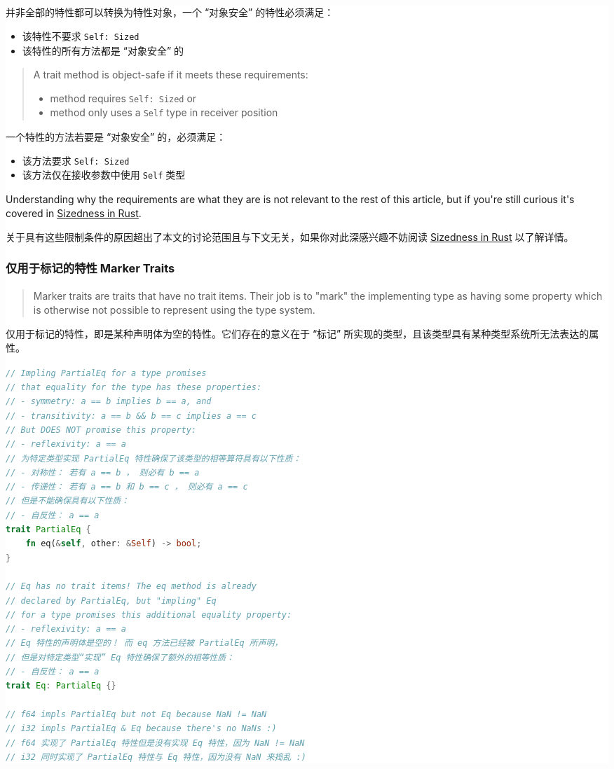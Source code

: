 并非全部的特性都可以转换为特性对象，一个 “对象安全” 的特性必须满足：

- 该特性不要求 `Self: Sized`
- 该特性的所有方法都是 “对象安全” 的

> A trait method is object-safe if it meets these requirements:
>
> - method requires `Self: Sized` or
> - method only uses a `Self` type in receiver position
>

一个特性的方法若要是 “对象安全” 的，必须满足：

- 该方法要求 `Self: Sized` 
- 该方法仅在接收参数中使用 `Self` 类型

Understanding why the requirements are what they are is not relevant to the rest of this article, but if you're still curious it's covered in [Sizedness in Rust](./sizedness-in-rust.md).

关于具有这些限制条件的原因超出了本文的讨论范围且与下文无关，如果你对此深感兴趣不妨阅读 [Sizedness in Rust](./sizedness-in-rust.md) 以了解详情。



### 仅用于标记的特性 Marker Traits

> Marker traits are traits that have no trait items. Their job is to "mark" the implementing type as having some property which is otherwise not possible to represent using the type system.

仅用于标记的特性，即是某种声明体为空的特性。它们存在的意义在于 “标记” 所实现的类型，且该类型具有某种类型系统所无法表达的属性。

```rust
// Impling PartialEq for a type promises
// that equality for the type has these properties:
// - symmetry: a == b implies b == a, and
// - transitivity: a == b && b == c implies a == c
// But DOES NOT promise this property:
// - reflexivity: a == a
// 为特定类型实现 PartialEq 特性确保了该类型的相等算符具有以下性质：
// - 对称性： 若有 a == b ， 则必有 b == a
// - 传递性： 若有 a == b 和 b == c ， 则必有 a == c
// 但是不能确保具有以下性质：
// - 自反性： a == a
trait PartialEq {
    fn eq(&self, other: &Self) -> bool;
}

// Eq has no trait items! The eq method is already
// declared by PartialEq, but "impling" Eq
// for a type promises this additional equality property:
// - reflexivity: a == a
// Eq 特性的声明体是空的！ 而 eq 方法已经被 PartialEq 所声明，
// 但是对特定类型“实现” Eq 特性确保了额外的相等性质：
// - 自反性： a == a
trait Eq: PartialEq {}

// f64 impls PartialEq but not Eq because NaN != NaN
// i32 impls PartialEq & Eq because there's no NaNs :)
// f64 实现了 PartialEq 特性但是没有实现 Eq 特性，因为 NaN != NaN
// i32 同时实现了 PartialEq 特性与 Eq 特性，因为没有 NaN 来捣乱 :)
```
